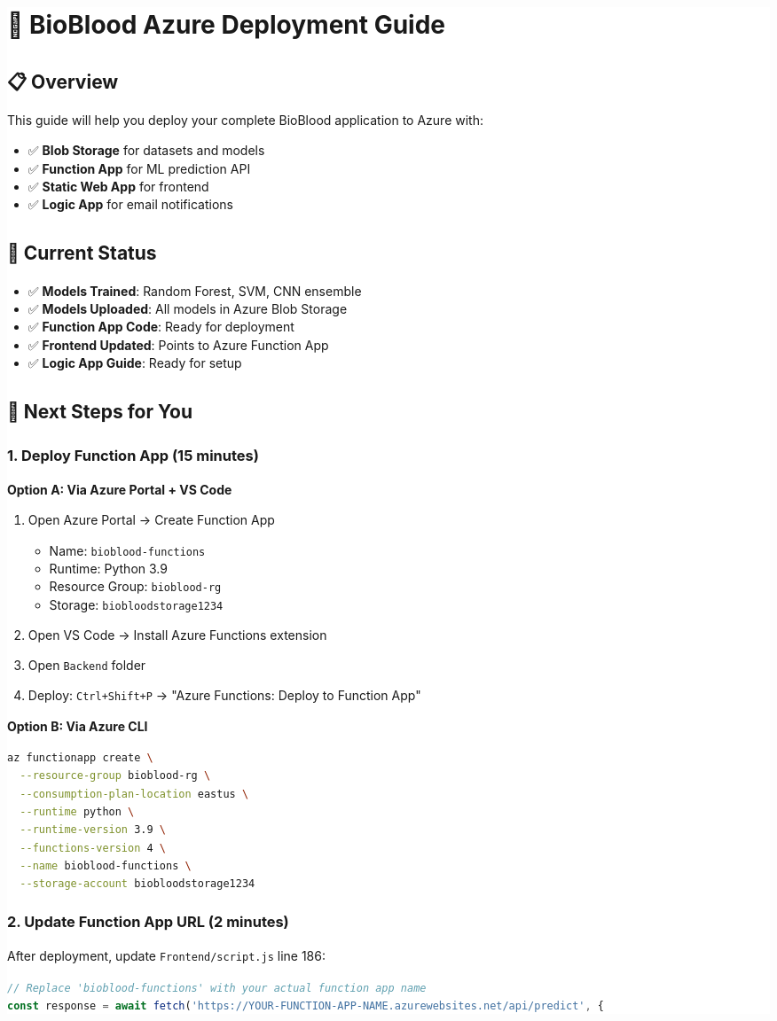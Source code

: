 # 🚀 BioBlood Azure Deployment Guide

## 📋 Overview
This guide will help you deploy your complete BioBlood application to Azure with:
- ✅ **Blob Storage** for datasets and models
- ✅ **Function App** for ML prediction API
- ✅ **Static Web App** for frontend
- ✅ **Logic App** for email notifications

## 🎯 Current Status
- ✅ **Models Trained**: Random Forest, SVM, CNN ensemble
- ✅ **Models Uploaded**: All models in Azure Blob Storage
- ✅ **Function App Code**: Ready for deployment
- ✅ **Frontend Updated**: Points to Azure Function App
- ✅ **Logic App Guide**: Ready for setup

## 🔧 Next Steps for You

### 1. Deploy Function App (15 minutes)

**Option A: Via Azure Portal + VS Code**
1. Open Azure Portal → Create Function App
   - Name: `bioblood-functions`
   - Runtime: Python 3.9
   - Resource Group: `bioblood-rg`
   - Storage: `biobloodstorage1234`

2. Open VS Code → Install Azure Functions extension
3. Open `Backend` folder
4. Deploy: `Ctrl+Shift+P` → "Azure Functions: Deploy to Function App"

**Option B: Via Azure CLI**
```bash
az functionapp create \
  --resource-group bioblood-rg \
  --consumption-plan-location eastus \
  --runtime python \
  --runtime-version 3.9 \
  --functions-version 4 \
  --name bioblood-functions \
  --storage-account biobloodstorage1234
```

### 2. Update Function App URL (2 minutes)
After deployment, update `Frontend/script.js` line 186:
```javascript
// Replace 'bioblood-functions' with your actual function app name
const response = await fetch('https://YOUR-FUNCTION-APP-NAME.azurewebsites.net/api/predict', {
```
